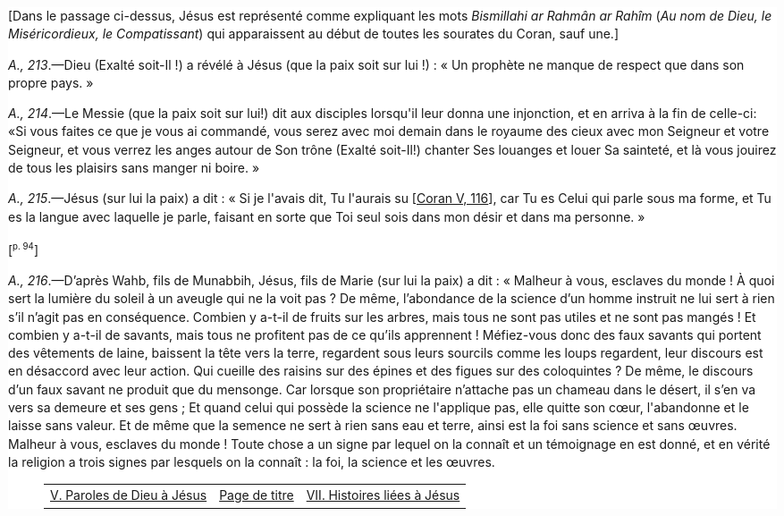 \[Dans le passage ci-dessus, Jésus est représenté comme expliquant les mots _Bismillahi ar Rahmân ar Rahîm_ (_Au nom de Dieu, le Miséricordieux, le Compatissant_) qui apparaissent au début de toutes les sourates du Coran, sauf une.\]

<span id="a213"><i>A., 213</i></span>.—Dieu (Exalté soit-Il !) a révélé à Jésus (que la paix soit sur lui !) : « Un prophète ne manque de respect que dans son propre pays. »

<span id="a214"><i>A., 214</i></span>.—Le Messie (que la paix soit sur lui!) dit aux disciples lorsqu'il leur donna une injonction, et en arriva à la fin de celle-ci: «Si vous faites ce que je vous ai commandé, vous serez avec moi demain dans le royaume des cieux avec mon Seigneur et votre Seigneur, et vous verrez les anges autour de Son trône (Exalté soit-Il!) chanter Ses louanges et louer Sa sainteté, et là vous jouirez de tous les plaisirs sans manger ni boire. »

<span id="a215"><i>A., 215</i></span>.—Jésus (sur lui la paix) a dit : « Si je l'avais dit, Tu l'aurais su \[[Coran V, 116](1#k5_109)\], car Tu es Celui qui parle sous ma forme, et Tu es la langue avec laquelle je parle, faisant en sorte que Toi seul sois dans mon désir et dans ma personne. »

<span id="p94">[<sup><small>p. 94</small></sup>]</span>

<span id="a216"><i>A., 216</i></span>.—D’après Wahb, fils de Munabbih, Jésus, fils de Marie (sur lui la paix) a dit : « Malheur à vous, esclaves du monde ! À quoi sert la lumière du soleil à un aveugle qui ne la voit pas ? De même, l’abondance de la science d’un homme instruit ne lui sert à rien s’il n’agit pas en conséquence. Combien y a-t-il de fruits sur les arbres, mais tous ne sont pas utiles et ne sont pas mangés ! Et combien y a-t-il de savants, mais tous ne profitent pas de ce qu’ils apprennent ! Méfiez-vous donc des faux savants qui portent des vêtements de laine, baissent la tête vers la terre, regardent sous leurs sourcils comme les loups regardent, leur discours est en désaccord avec leur action. Qui cueille des raisins sur des épines et des figues sur des coloquintes ? De même, le discours d’un faux savant ne produit que du mensonge. Car lorsque son propriétaire n’attache pas un chameau dans le désert, il s’en va vers sa demeure et ses gens ; Et quand celui qui possède la science ne l'applique pas, elle quitte son cœur, l'abandonne et le laisse sans valeur. Et de même que la semence ne sert à rien sans eau et terre, ainsi est la foi sans science et sans œuvres. Malheur à vous, esclaves du monde ! Toute chose a un signe par lequel on la connaît et un témoignage en est donné, et en vérité la religion a trois signes par lesquels on la connaît : la foi, la science et les œuvres.

<figure class="table chapter-navigator">
  <table>
    <tbody>
      <tr>
        <td>
        <a href="/fr/book/Islam/Christ_In_Islam/5">
          <span class="mdi mdi-arrow-left-drop-circle"></span><span class="pl-2">V. Paroles de Dieu à Jésus</span>
        </a>
        </td>
        <td>
        <a href="/fr/book/Islam/Christ_In_Islam">
          <span class="mdi mdi-book-open-variant"></span><span class="pl-2">Page de titre</span>
        </a>
        </td>
        <td>
        <a href="/fr/book/Islam/Christ_In_Islam/7">
          <span class="pr-2">VII. Histoires liées à Jésus</span><span class="mdi mdi-arrow-right-drop-circle"></span>
        </a>
        </td>
      </tr>
    </tbody>
  </table>
</figure>
